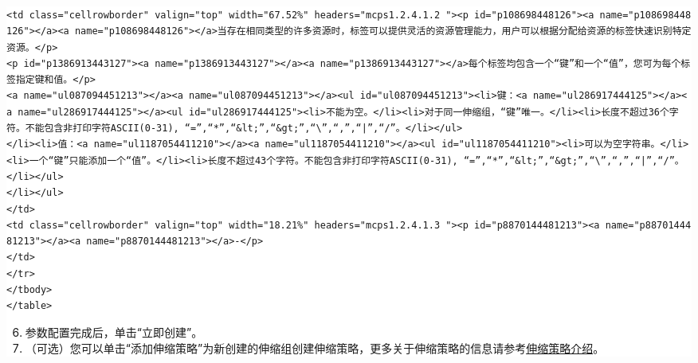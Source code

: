     <td class="cellrowborder" valign="top" width="67.52%" headers="mcps1.2.4.1.2 "><p id="p108698448126"><a name="p108698448126"></a><a name="p108698448126"></a>当存在相同类型的许多资源时，标签可以提供灵活的资源管理能力，用户可以根据分配给资源的标签快速识别特定资源。</p>
    <p id="p1386913443127"><a name="p1386913443127"></a><a name="p1386913443127"></a>每个标签均包含一个“键”和一个“值”，您可为每个标签指定键和值。</p>
    <a name="ul087094451213"></a><a name="ul087094451213"></a><ul id="ul087094451213"><li>键：<a name="ul286917444125"></a><a name="ul286917444125"></a><ul id="ul286917444125"><li>不能为空。</li><li>对于同一伸缩组，“键”唯一。</li><li>长度不超过36个字符。不能包含非打印字符ASCII(0-31), “=”,“*”,“&lt;”,“&gt;”,“\”,“,”,“|”,“/”。</li></ul>
    </li><li>值：<a name="ul1187054411210"></a><a name="ul1187054411210"></a><ul id="ul1187054411210"><li>可以为空字符串。</li><li>一个“键”只能添加一个“值”。</li><li>长度不超过43个字符。不能包含非打印字符ASCII(0-31), “=”,“*”,“&lt;”,“&gt;”,“\”,“,”,“|”,“/”。</li></ul>
    </li></ul>
    </td>
    <td class="cellrowborder" valign="top" width="18.21%" headers="mcps1.2.4.1.3 "><p id="p8870144481213"><a name="p8870144481213"></a><a name="p8870144481213"></a>-</p>
    </td>
    </tr>
    </tbody>
    </table>

6.  参数配置完成后，单击“立即创建”。
7.  （可选）您可以单击“添加伸缩策略”为新创建的伸缩组创建伸缩策略，更多关于伸缩策略的信息请参考[伸缩策略介绍](伸缩策略介绍.md)。

